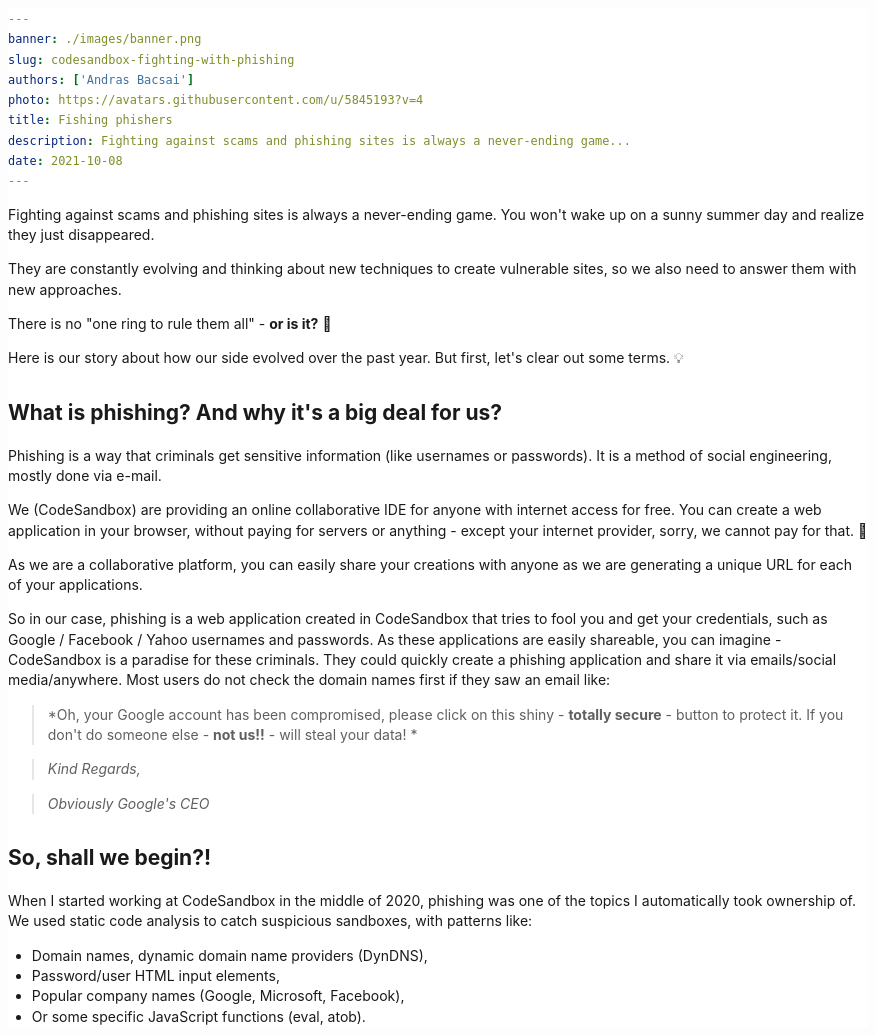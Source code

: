 ```yaml
---
banner: ./images/banner.png
slug: codesandbox-fighting-with-phishing
authors: ['Andras Bacsai']
photo: https://avatars.githubusercontent.com/u/5845193?v=4
title: Fishing phishers
description: Fighting against scams and phishing sites is always a never-ending game...
date: 2021-10-08
---
```


Fighting against scams and phishing sites is always a never-ending game. You won't wake up on a sunny summer day and realize they just disappeared.

They are constantly evolving and thinking about new techniques to create vulnerable sites, so we also need to answer them with new approaches. 

There is no "one ring to rule them all" - **or is it?** 👀

Here is our story about how our side evolved over the past year. But first, let's clear out some terms. 💡

## What is phishing? And why it's a big deal for us?

Phishing is a way that criminals get sensitive information (like usernames or passwords). It is a method of social engineering, mostly done via e-mail.

We (CodeSandbox) are providing an online collaborative IDE for anyone with internet access for free. You can create a web application in your browser, without paying for servers or anything - except your internet provider, sorry, we cannot pay for that. 🙂

As we are a collaborative platform, you can easily share your creations with anyone as we are generating a unique URL for each of your applications.

So in our case, phishing is a web application created in CodeSandbox that tries to fool you and get your credentials, such as Google / Facebook / Yahoo usernames and passwords. As these applications are easily shareable, you can imagine - CodeSandbox is a paradise for these criminals. They could quickly create a phishing application and share it via emails/social media/anywhere. Most users do not check the domain names first if they saw an email like: 

> *Oh, your Google account has been compromised, please click on this shiny - **totally secure** - button to protect it. If you don't do someone else - **not us!!** - will steal your data! *

> *Kind Regards,* 

> *Obviously Google's CEO*

## So, shall we begin?!

When I started working at CodeSandbox in the middle of 2020, phishing was one of the topics I automatically took ownership of. We used static code analysis to catch suspicious sandboxes, with patterns like:

- Domain names, dynamic domain name providers (DynDNS),
- Password/user HTML input elements,
- Popular company names (Google, Microsoft, Facebook),
- Or some specific JavaScript functions (eval, atob).

